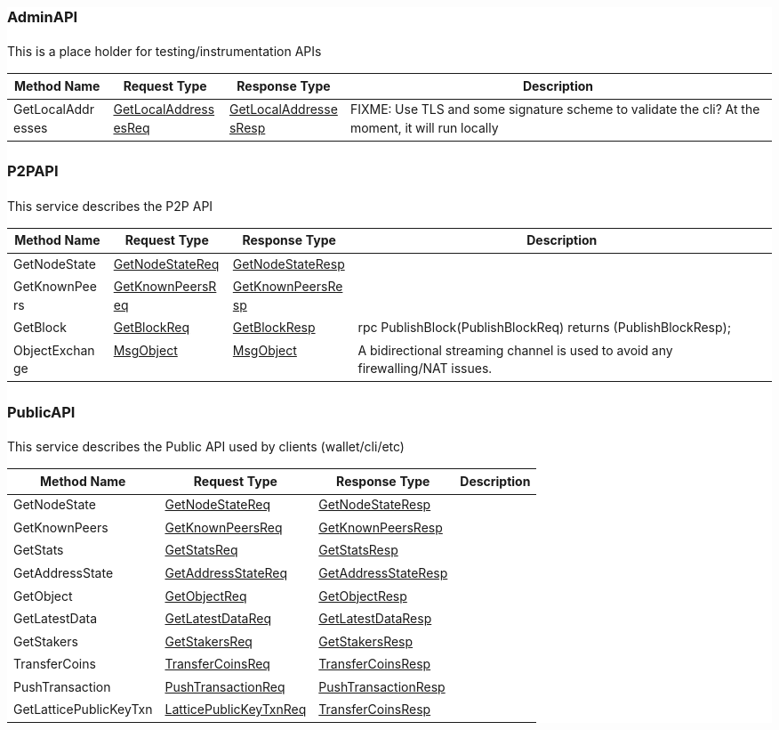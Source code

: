 


<a name="dft.AdminAPI"/>

### AdminAPI
This is a place holder for testing/instrumentation APIs

| Method Name | Request Type | Response Type | Description |
| ----------- | ------------ | ------------- | ------------|
| GetLocalAddresses | [GetLocalAddressesReq](#dft.GetLocalAddressesReq) | [GetLocalAddressesResp](#dft.GetLocalAddressesReq) | FIXME: Use TLS and some signature scheme to validate the cli? At the moment, it will run locally |


<a name="dft.P2PAPI"/>

### P2PAPI
This service describes the P2P API

| Method Name | Request Type | Response Type | Description |
| ----------- | ------------ | ------------- | ------------|
| GetNodeState | [GetNodeStateReq](#dft.GetNodeStateReq) | [GetNodeStateResp](#dft.GetNodeStateReq) |  |
| GetKnownPeers | [GetKnownPeersReq](#dft.GetKnownPeersReq) | [GetKnownPeersResp](#dft.GetKnownPeersReq) |  |
| GetBlock | [GetBlockReq](#dft.GetBlockReq) | [GetBlockResp](#dft.GetBlockReq) | rpc PublishBlock(PublishBlockReq) returns (PublishBlockResp); |
| ObjectExchange | [MsgObject](#dft.MsgObject) | [MsgObject](#dft.MsgObject) | A bidirectional streaming channel is used to avoid any firewalling/NAT issues. |


<a name="dft.PublicAPI"/>

### PublicAPI
This service describes the Public API used by clients (wallet/cli/etc)

| Method Name | Request Type | Response Type | Description |
| ----------- | ------------ | ------------- | ------------|
| GetNodeState | [GetNodeStateReq](#dft.GetNodeStateReq) | [GetNodeStateResp](#dft.GetNodeStateReq) |  |
| GetKnownPeers | [GetKnownPeersReq](#dft.GetKnownPeersReq) | [GetKnownPeersResp](#dft.GetKnownPeersReq) |  |
| GetStats | [GetStatsReq](#dft.GetStatsReq) | [GetStatsResp](#dft.GetStatsReq) |  |
| GetAddressState | [GetAddressStateReq](#dft.GetAddressStateReq) | [GetAddressStateResp](#dft.GetAddressStateReq) |  |
| GetObject | [GetObjectReq](#dft.GetObjectReq) | [GetObjectResp](#dft.GetObjectReq) |  |
| GetLatestData | [GetLatestDataReq](#dft.GetLatestDataReq) | [GetLatestDataResp](#dft.GetLatestDataReq) |  |
| GetStakers | [GetStakersReq](#dft.GetStakersReq) | [GetStakersResp](#dft.GetStakersReq) |  |
| TransferCoins | [TransferCoinsReq](#dft.TransferCoinsReq) | [TransferCoinsResp](#dft.TransferCoinsReq) |  |
| PushTransaction | [PushTransactionReq](#dft.PushTransactionReq) | [PushTransactionResp](#dft.PushTransactionReq) |  |
| GetLatticePublicKeyTxn | [LatticePublicKeyTxnReq](#dft.LatticePublicKeyTxnReq) | [TransferCoinsResp](#dft.LatticePublicKeyTxnReq) |  |

